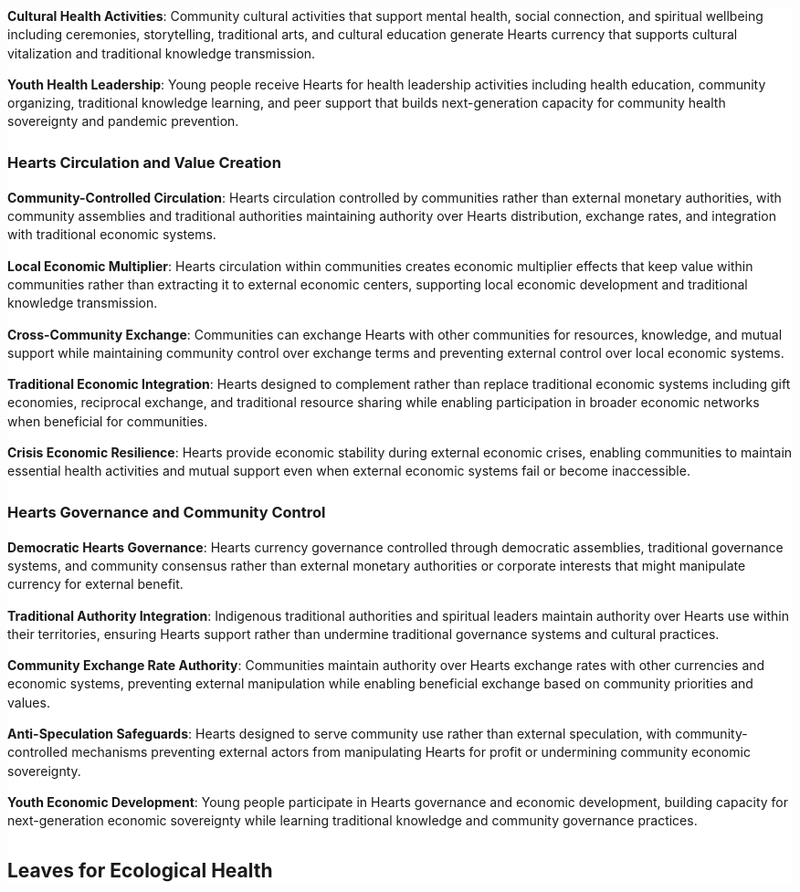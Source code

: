 **Cultural Health Activities**: Community cultural activities that support mental health, social connection, and spiritual wellbeing including ceremonies, storytelling, traditional arts, and cultural education generate Hearts currency that supports cultural vitalization and traditional knowledge transmission.

**Youth Health Leadership**: Young people receive Hearts for health leadership activities including health education, community organizing, traditional knowledge learning, and peer support that builds next-generation capacity for community health sovereignty and pandemic prevention.

### Hearts Circulation and Value Creation

**Community-Controlled Circulation**: Hearts circulation controlled by communities rather than external monetary authorities, with community assemblies and traditional authorities maintaining authority over Hearts distribution, exchange rates, and integration with traditional economic systems.

**Local Economic Multiplier**: Hearts circulation within communities creates economic multiplier effects that keep value within communities rather than extracting it to external economic centers, supporting local economic development and traditional knowledge transmission.

**Cross-Community Exchange**: Communities can exchange Hearts with other communities for resources, knowledge, and mutual support while maintaining community control over exchange terms and preventing external control over local economic systems.

**Traditional Economic Integration**: Hearts designed to complement rather than replace traditional economic systems including gift economies, reciprocal exchange, and traditional resource sharing while enabling participation in broader economic networks when beneficial for communities.

**Crisis Economic Resilience**: Hearts provide economic stability during external economic crises, enabling communities to maintain essential health activities and mutual support even when external economic systems fail or become inaccessible.

### Hearts Governance and Community Control

**Democratic Hearts Governance**: Hearts currency governance controlled through democratic assemblies, traditional governance systems, and community consensus rather than external monetary authorities or corporate interests that might manipulate currency for external benefit.

**Traditional Authority Integration**: Indigenous traditional authorities and spiritual leaders maintain authority over Hearts use within their territories, ensuring Hearts support rather than undermine traditional governance systems and cultural practices.

**Community Exchange Rate Authority**: Communities maintain authority over Hearts exchange rates with other currencies and economic systems, preventing external manipulation while enabling beneficial exchange based on community priorities and values.

**Anti-Speculation Safeguards**: Hearts designed to serve community use rather than external speculation, with community-controlled mechanisms preventing external actors from manipulating Hearts for profit or undermining community economic sovereignty.

**Youth Economic Development**: Young people participate in Hearts governance and economic development, building capacity for next-generation economic sovereignty while learning traditional knowledge and community governance practices.

## <a id="leaves-ecological-health"></a>Leaves for Ecological Health
